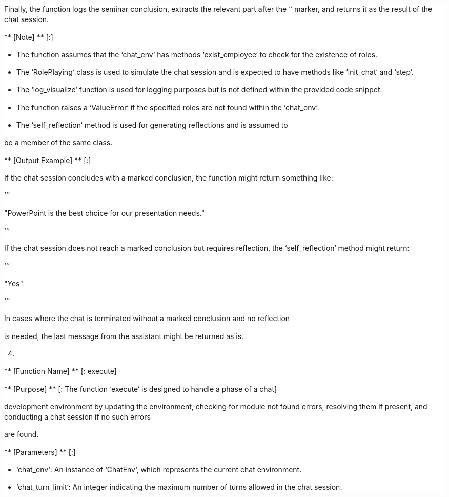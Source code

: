 Finally, the function logs the seminar conclusion, extracts the relevant part after
the ‘<INFO>‘ marker, and returns it as the result of the chat session.

** [Note] ** [:]

- The function assumes that the ‘chat_env‘ has methods ‘exist_employee‘ to check
for the existence of roles.

- The ‘RolePlaying‘ class is used to simulate the chat session and is expected to
have methods like ‘init_chat‘ and ‘step‘.

- The ‘log_visualize‘ function is used for logging purposes but is not defined
within the provided code snippet.

- The function raises a ‘ValueError‘ if the specified roles are not found within
the ‘chat_env‘.

- The ‘self_reflection‘ method is used for generating reflections and is assumed to

be a member of the same class.

** [Output Example] ** [:]

If the chat session concludes with a marked conclusion, the function might return
something like:

‘‘‘

"PowerPoint is the best choice for our presentation needs."

‘‘‘

If the chat session does not reach a marked conclusion but requires reflection, the
‘self_reflection‘ method might return:

‘‘‘

"Yes"

‘‘‘

In cases where the chat is terminated without a marked conclusion and no reflection

is needed, the last message from the assistant might be returned as is.

4.

** [Function Name] ** [: execute]

** [Purpose] ** [: The function ‘execute‘ is designed to handle a phase of a chat]

development environment by updating the environment, checking for module not found
errors, resolving them if present, and conducting a chat session if no such errors

are found.

** [Parameters] ** [:]

- ‘chat_env‘: An instance of ‘ChatEnv‘, which represents the current chat
environment.

- ‘chat_turn_limit‘: An integer indicating the maximum number of turns allowed in
the chat session.
